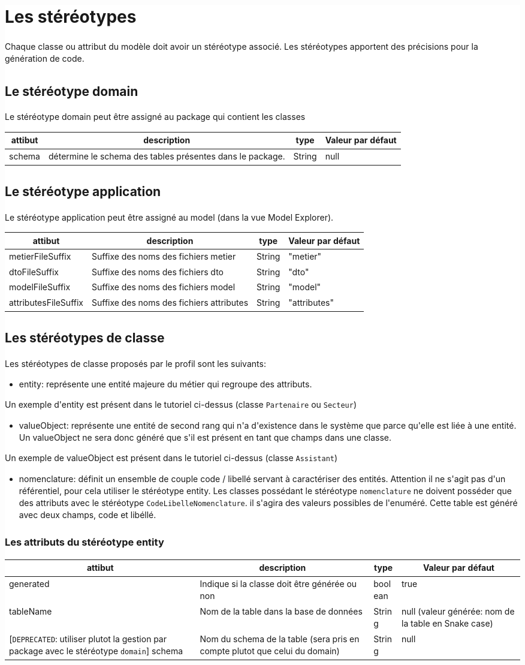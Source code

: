 # Les stéréotypes

Chaque classe ou attribut du modèle doit avoir un stéréotype associé.
Les stéréotypes apportent des précisions pour la génération de code.

## Le stéréotype domain

Le stéréotype domain peut être assigné au package qui contient les classes

| attibut   | description                                                        | type | Valeur par défaut |
| --------- | ------------------------------------------------------------------ | ---- |-------------------|
| schema | détermine le schema des tables présentes dans le package. | String | null |

## Le stéréotype application

Le stéréotype application peut être assigné au model (dans la vue Model Explorer).

| attibut   | description                                                        | type | Valeur par défaut |
| --------- | ------------------------------------------------------------------ | ---- |-------------------|
| metierFileSuffix | Suffixe des noms des fichiers metier | String | "metier" |
| dtoFileSuffix | Suffixe des noms des fichiers dto | String | "dto" |
| modelFileSuffix | Suffixe des noms des fichiers model | String | "model" |
| attributesFileSuffix | Suffixe des noms des fichiers attributes | String | "attributes" |

## Les stéréotypes de classe

Les stéréotypes de classe proposés par le profil sont les suivants:

- entity: représente une entité majeure du métier qui regroupe des attributs.

Un exemple d'entity est présent dans le tutoriel ci-dessus (classe `Partenaire` ou `Secteur`)

- valueObject: représente une entité de second rang qui n'a d'existence dans le système que parce qu'elle est liée à une entité. Un valueObject ne sera donc généré que s'il est présent en tant que champs dans une classe.

Un exemple de valueObject est présent dans le tutoriel ci-dessus (classe `Assistant`)

- nomenclature: définit un ensemble de couple code / libellé servant à caractériser des entités. Attention il ne s'agit pas d'un référentiel, pour cela utiliser le stéréotype entity.
Les classes possédant le stéréotype `nomenclature` ne doivent posséder que des attributs avec le stéréotype `CodeLibelleNomenclature`. il s'agira des valeurs possibles de l'enuméré. Cette table est généré avec deux champs, code et libéllé.

### Les attributs du stéréotype entity

| attibut   | description                                                        | type | Valeur par défaut |
| --------- | ------------------------------------------------------------------ | ---- |-------------------|
| generated | Indique si la classe doit être générée ou non                      | boolean | true |
| tableName | Nom de la table dans la base de données                            | String | null (valeur générée: nom de la table en Snake case) |
| [`DEPRECATED`: utiliser plutot la gestion par package avec le stéréotype `domain`] schema    | Nom du schema de la table (sera pris en compte plutot que celui du domain) | String | null |
